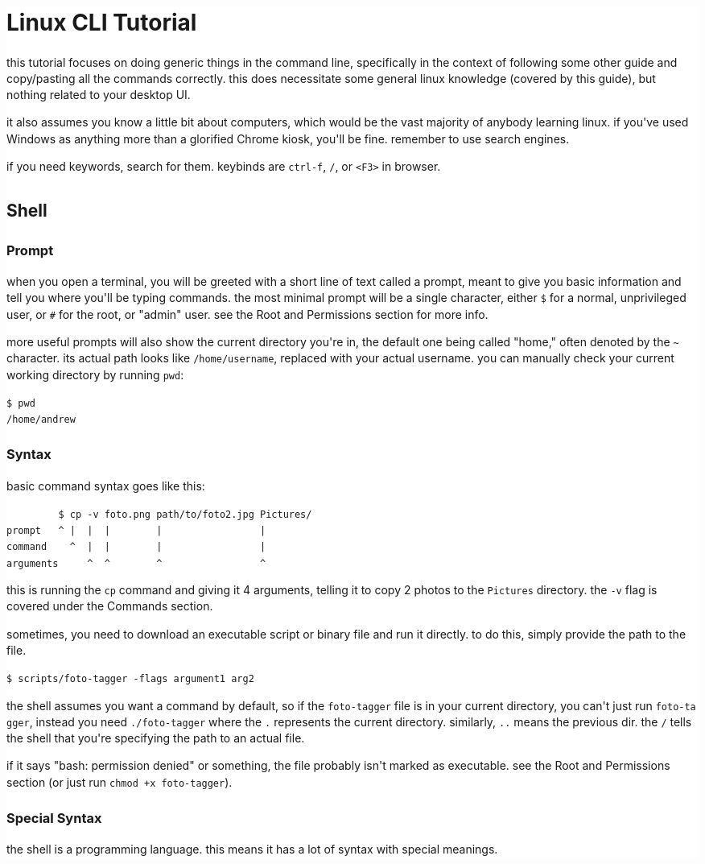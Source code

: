 # Linux CLI Tutorial
this tutorial focuses on doing generic things in the command line, specifically in the context of following some other guide and copy/pasting all the commands correctly. this does necessitate some general linux knowledge (covered by this guide), but nothing related to your desktop UI.

it also assumes you know a little bit about computers, which would be the vast majority of anybody learning linux. if you've used Windows as anything more than a glorified Chrome kiosk, you'll be fine. remember to use search engines.

if you need keywords, search for them. keybinds are `ctrl-f`, `/`, or `<F3>` in browser.

## Shell
### Prompt
when you open a terminal, you will be greeted with a short line of text called a prompt, meant to give you basic information and tell you where you'll be typing commands. the most minimal prompt will be a single character, either `$` for a normal, unprivileged user, or `#` for the root, or "admin" user. see the Root and Permissions section for more info.

more useful prompts will also show the current directory you're in, the default one being called "home," often denoted by the `~` character. its actual path looks like `/home/username`, replaced with your actual username. you can manually check your current working directory by running `pwd`:
```
$ pwd
/home/andrew
```

### Syntax
basic command syntax goes like this:
```
         $ cp -v foto.png path/to/foto2.jpg Pictures/
prompt   ^ |  |  |        |                 |
command    ^  |  |        |                 |
arguments     ^  ^        ^                 ^
```
this is running the `cp` command and giving it 4 arguments, telling it to copy 2 photos to the `Pictures` directory. the `-v` flag is covered under the Commands section.

sometimes, you need to download an executable script or binary file and run it directly. to do this, simply provide the path to the file.
```
$ scripts/foto-tagger -flags argument1 arg2
```
the shell assumes you want a command by default, so if the `foto-tagger` file is in your current directory, you can't just run `foto-tagger`, instead you need `./foto-tagger` where the `.` represents the current directory. similarly, `..` means the previous dir. the `/` tells the shell that you're specifying the path to an actual file.

if it says "bash: permission denied" or something, the file probably isn't marked as executable. see the Root and Permissions section (or just run `chmod +x foto-tagger`).

### Special Syntax
the shell is a programming language. this means it has a lot of syntax with special meanings.

